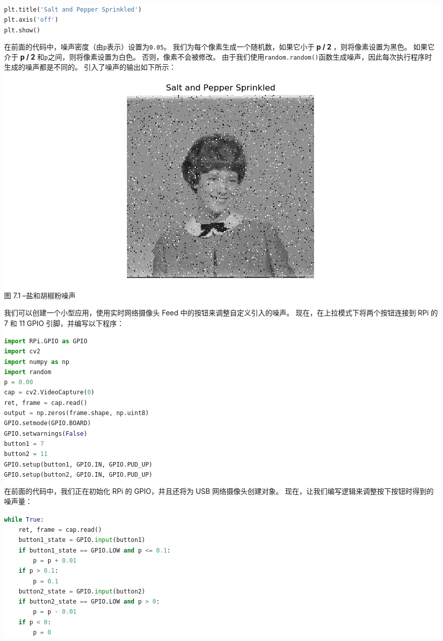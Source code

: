 ```py
plt.title('Salt and Pepper Sprinkled')
plt.axis('off')
plt.show()
```

在前面的代码中，噪声密度（由`p`表示）设置为`0.05`。 我们为每个像素生成一个随机数，如果它小于 **p / 2** ，则将像素设置为黑色。 如果它介于 **p / 2** 和`p`之间，则将像素设置为白色。 否则，像素不会被修改。 由于我们使用`random.random()`函数生成噪声，因此每次执行程序时生成的噪声都是不同的。 引入了噪声的输出如下所示：

![Figure 7.1 – Salt and pepper noise ](img/B16208_07_01.jpg)

图 7.1 –盐和胡椒粉噪声

我们可以创建一个小型应用，使用实时网络摄像头 Feed 中的按钮来调整自定义引入的噪声。 现在，在上拉模式下将两个按钮连接到 RPi 的 7 和 11 GPIO 引脚，并编写以下程序：

```py
import RPi.GPIO as GPIO
import cv2
import numpy as np
import random
p = 0.00
cap = cv2.VideoCapture(0)
ret, frame = cap.read()
output = np.zeros(frame.shape, np.uint8)
GPIO.setmode(GPIO.BOARD)
GPIO.setwarnings(False)
button1 = 7
button2 = 11
GPIO.setup(button1, GPIO.IN, GPIO.PUD_UP)
GPIO.setup(button2, GPIO.IN, GPIO.PUD_UP)
```

在前面的代码中，我们正在初始化 RPi 的 GPIO，并且还将为 USB 网络摄像头创建对象。 现在，让我们编写逻辑来调整按下按钮时得到的噪声量：

```py
while True:
    ret, frame = cap.read()
    button1_state = GPIO.input(button1)
    if button1_state == GPIO.LOW and p <= 0.1:
        p = p + 0.01
    if p > 0.1:
        p = 0.1
    button2_state = GPIO.input(button2)
    if button2_state == GPIO.LOW and p > 0:
        p = p - 0.01
    if p < 0:
        p = 0
```